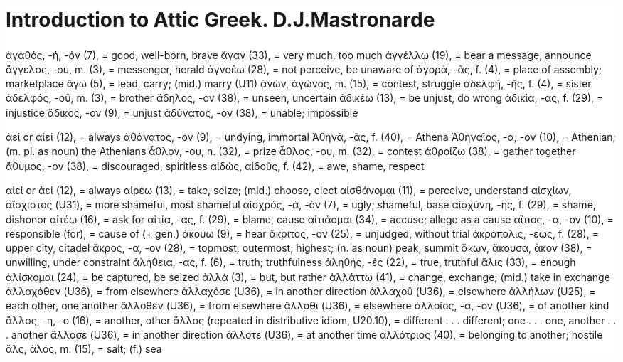 # Introduction to Attic Greek. D.J.Mastronarde

ἀγαθός, -ή, -όν (7), =  good, well-born, brave
ἄγαν (33), =  very much, too much
ἀγγέλλω (19), =  bear a message, announce
ἄγγελος, -ου, m. (3), =  messenger, herald
ἀγνοέω (28), =  not perceive, be unaware of
ἀγορά, -ᾶς, f. (4), =  place of assembly; marketplace
ἄγω (5), =  lead, carry; (mid.) marry (U11)
ἀγών, ἀγῶνος, m. (15), =  contest, struggle
ἀδελφή, -ῆς, f. (4), =  sister
ἀδελφός, -οῦ, m. (3), =  brother
ἄδηλος, -ον (38), =  unseen, uncertain
ἀδικέω (13), =  be unjust, do wrong
ἀδικία, -ας, f. (29), =  injustice
ἄδικος, -ον (9), =  unjust
ἀδύνατος, -ον (38), =  unable; impossible

ἀεί or αἰεί (12), =  always
ἀθάνατος, -ον (9), =  undying, immortal
Ἀθηνᾶ, -ᾶς, f. (40), =  Athena
Ἀθηναῖος, -α, -ον (10), =  Athenian; (m. pl. as noun) the Athenians
ἆθλον, -ου, n. (32), =  prize
ἆθλος, -ου, m. (32), =  contest
ἁθροίζω (38), =  gather together
ἄθυμος, -ον (38), =  discouraged, spiritless
αἰδώς, αἰδοῦς, f. (42), =  awe, shame, respect

αἰεί or ἀεί (12), =  always
αἱρέω (13), =  take, seize; (mid.) choose, elect
αἰσθάνομαι (11), =  perceive, understand
αἰσχίων, αἴσχιστος (U31), =  more shameful, most shameful
αἰσχρός, -ά, -όν (7), =  ugly; shameful, base
αἰσχύνη, -ης, f. (29), =  shame, dishonor
αἰτέω (16), =  ask for
αἰτία, -ας, f. (29), =  blame, cause
αἰτιάομαι (34), =  accuse; allege as a cause
αἴτιος, -α, -ον (10), =  responsible (for), =  cause of (+ gen.)
ἀκούω (9), =  hear
ἄκριτος, -ον (25), =  unjudged, without trial
ἀκρόπολις, -εως, f. (28), =  upper city, citadel
ἄκρος, -α, -ον (28), =  topmost, outermost; highest; (n. as noun) peak, summit
ἄκων, ἄκουσα, ἆκον (38), =  unwilling, under constraint
ἀλήθεια, -ας, f. (6), =  truth; truthfulness
ἀληθής, -ές (22), =  true, truthful
ἅλις (33), =  enough
ἁλίσκομαι (24), =  be captured, be seized
ἀλλά (3), =  but, but rather
ἀλλάττω (41), =  change, exchange; (mid.) take in exchange
ἀλλαχόθεν (U36), =  from elsewhere
ἀλλαχόσε (U36), =  in another direction
ἀλλαχοῦ (U36), =  elsewhere
ἀλλήλων (U25), =  each other, one another
ἄλλοθεν (U36), =  from elsewhere
ἄλλοθι (U36), =  elsewhere
ἀλλοῖος, -α, -ον (U36), =  of another kind
ἄλλος, -η, -ο (16), =  another, other
ἄλλος (repeated in distributive idiom, U20.10), =  different . . . different; one . . . one, another . . . another
ἄλλοσε (U36), =  in another direction
ἄλλοτε (U36), =  at another time
ἀλλότριος (40), =  belonging to another; hostile
ἅλς, ἁλός, m. (15), =  salt; (f.) sea